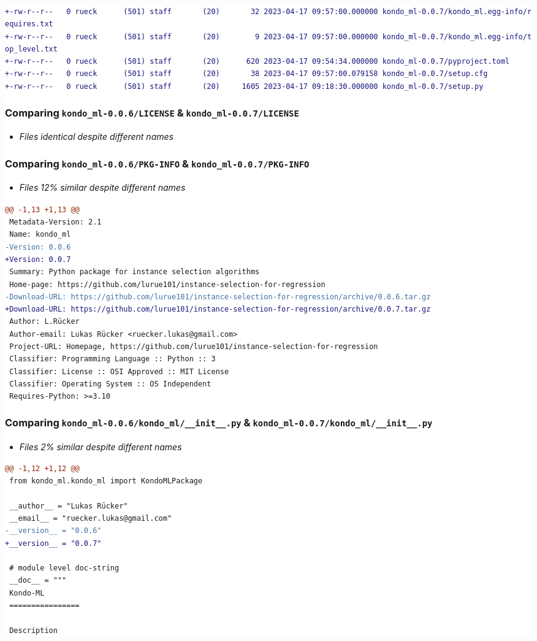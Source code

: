 ```diff
+-rw-r--r--   0 rueck      (501) staff       (20)       32 2023-04-17 09:57:00.000000 kondo_ml-0.0.7/kondo_ml.egg-info/requires.txt
+-rw-r--r--   0 rueck      (501) staff       (20)        9 2023-04-17 09:57:00.000000 kondo_ml-0.0.7/kondo_ml.egg-info/top_level.txt
+-rw-r--r--   0 rueck      (501) staff       (20)      620 2023-04-17 09:54:34.000000 kondo_ml-0.0.7/pyproject.toml
+-rw-r--r--   0 rueck      (501) staff       (20)       38 2023-04-17 09:57:00.079158 kondo_ml-0.0.7/setup.cfg
+-rw-r--r--   0 rueck      (501) staff       (20)     1605 2023-04-17 09:18:30.000000 kondo_ml-0.0.7/setup.py
```

### Comparing `kondo_ml-0.0.6/LICENSE` & `kondo_ml-0.0.7/LICENSE`

 * *Files identical despite different names*

### Comparing `kondo_ml-0.0.6/PKG-INFO` & `kondo_ml-0.0.7/PKG-INFO`

 * *Files 12% similar despite different names*

```diff
@@ -1,13 +1,13 @@
 Metadata-Version: 2.1
 Name: kondo_ml
-Version: 0.0.6
+Version: 0.0.7
 Summary: Python package for instance selection algorithms
 Home-page: https://github.com/lurue101/instance-selection-for-regression
-Download-URL: https://github.com/lurue101/instance-selection-for-regression/archive/0.0.6.tar.gz
+Download-URL: https://github.com/lurue101/instance-selection-for-regression/archive/0.0.7.tar.gz
 Author: L.Rücker
 Author-email: Lukas Rücker <ruecker.lukas@gmail.com>
 Project-URL: Homepage, https://github.com/lurue101/instance-selection-for-regression
 Classifier: Programming Language :: Python :: 3
 Classifier: License :: OSI Approved :: MIT License
 Classifier: Operating System :: OS Independent
 Requires-Python: >=3.10
```

### Comparing `kondo_ml-0.0.6/kondo_ml/__init__.py` & `kondo_ml-0.0.7/kondo_ml/__init__.py`

 * *Files 2% similar despite different names*

```diff
@@ -1,12 +1,12 @@
 from kondo_ml.kondo_ml import KondoMLPackage
 
 __author__ = "Lukas Rücker"
 __email__ = "ruecker.lukas@gmail.com"
-__version__ = "0.0.6"
+__version__ = "0.0.7"
 
 # module level doc-string
 __doc__ = """
 Kondo-ML
 ================
 
 Description
```
